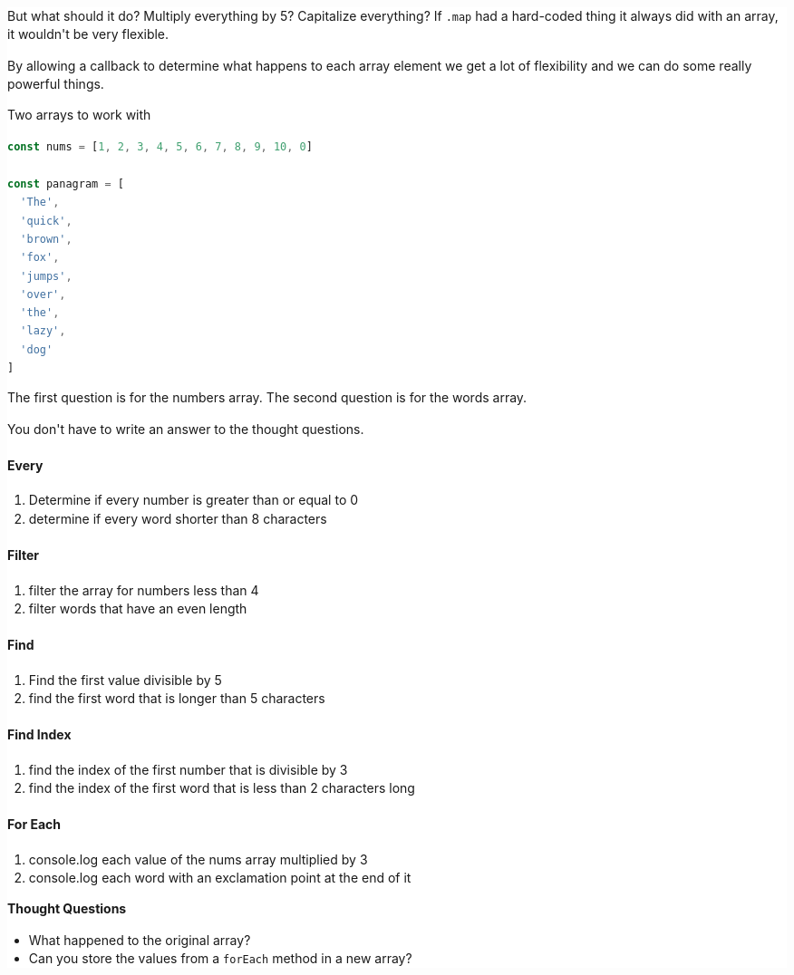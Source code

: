 But what should it do? Multiply everything by 5? Capitalize everything? If `.map` had a hard-coded thing it always did with an array, it wouldn't be very flexible.

By allowing a callback to determine what happens to each array element we get a lot of flexibility and we can do some really powerful things.

Two arrays to work with

```js
const nums = [1, 2, 3, 4, 5, 6, 7, 8, 9, 10, 0]

const panagram = [
  'The',
  'quick',
  'brown',
  'fox',
  'jumps',
  'over',
  'the',
  'lazy',
  'dog'
]
```

The first question is for the numbers array. The second question is for the words array.

You don't have to write an answer to the thought questions.

#### Every

1. Determine if every number is greater than or equal to 0
1. determine if every word shorter than 8 characters

#### Filter

1. filter the array for numbers less than 4
1. filter words that have an even length

#### Find

1. Find the first value divisible by 5
1. find the first word that is longer than 5 characters

#### Find Index

1. find the index of the first number that is divisible by 3
1. find the index of the first word that is less than 2 characters long

#### For Each

1. console.log each value of the nums array multiplied by 3
1. console.log each word with an exclamation point at the end of it

**Thought Questions**

- What happened to the original array?
- Can you store the values from a `forEach` method in a new array?
